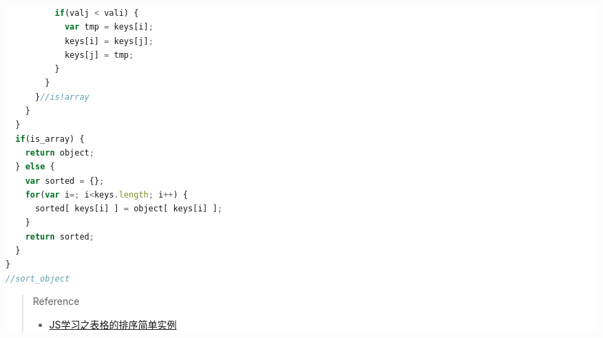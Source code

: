 ```javascript
          if(valj < vali) {
            var tmp = keys[i];
            keys[i] = keys[j];
            keys[j] = tmp;
          }
        }
      }//is!array
    }
  }
  if(is_array) {
    return object;
  } else {
    var sorted = {};
    for(var i=; i<keys.length; i++) {
      sorted[ keys[i] ] = object[ keys[i] ];
    }
    return sorted;
  }
} 
//sort_object
```

> Reference
> - [JS学习之表格的排序简单实例](https://www.jb51.net/article/84323.htm)

